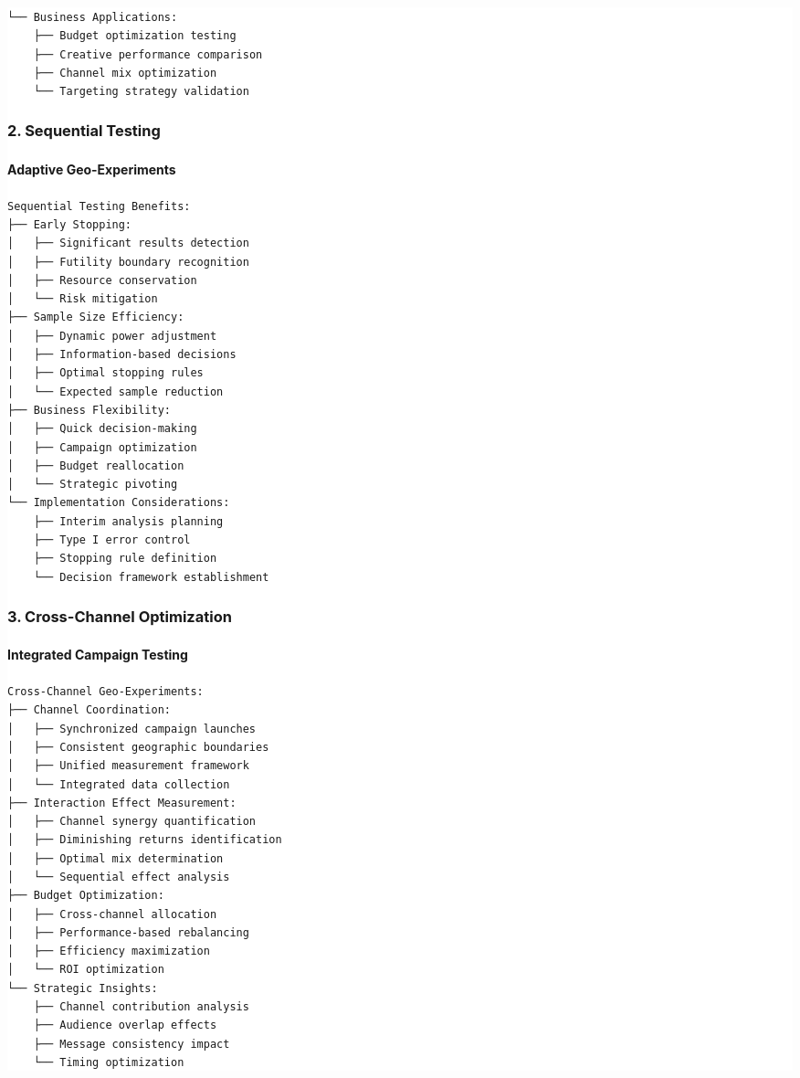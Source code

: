```
└── Business Applications:
    ├── Budget optimization testing
    ├── Creative performance comparison
    ├── Channel mix optimization
    └── Targeting strategy validation
```

### 2. Sequential Testing

#### Adaptive Geo-Experiments
```
Sequential Testing Benefits:
├── Early Stopping:
│   ├── Significant results detection
│   ├── Futility boundary recognition
│   ├── Resource conservation
│   └── Risk mitigation
├── Sample Size Efficiency:
│   ├── Dynamic power adjustment
│   ├── Information-based decisions
│   ├── Optimal stopping rules
│   └── Expected sample reduction
├── Business Flexibility:
│   ├── Quick decision-making
│   ├── Campaign optimization
│   ├── Budget reallocation
│   └── Strategic pivoting
└── Implementation Considerations:
    ├── Interim analysis planning
    ├── Type I error control
    ├── Stopping rule definition
    └── Decision framework establishment
```

### 3. Cross-Channel Optimization

#### Integrated Campaign Testing
```
Cross-Channel Geo-Experiments:
├── Channel Coordination:
│   ├── Synchronized campaign launches
│   ├── Consistent geographic boundaries
│   ├── Unified measurement framework
│   └── Integrated data collection
├── Interaction Effect Measurement:
│   ├── Channel synergy quantification
│   ├── Diminishing returns identification
│   ├── Optimal mix determination
│   └── Sequential effect analysis
├── Budget Optimization:
│   ├── Cross-channel allocation
│   ├── Performance-based rebalancing
│   ├── Efficiency maximization
│   └── ROI optimization
└── Strategic Insights:
    ├── Channel contribution analysis
    ├── Audience overlap effects
    ├── Message consistency impact
    └── Timing optimization
```

